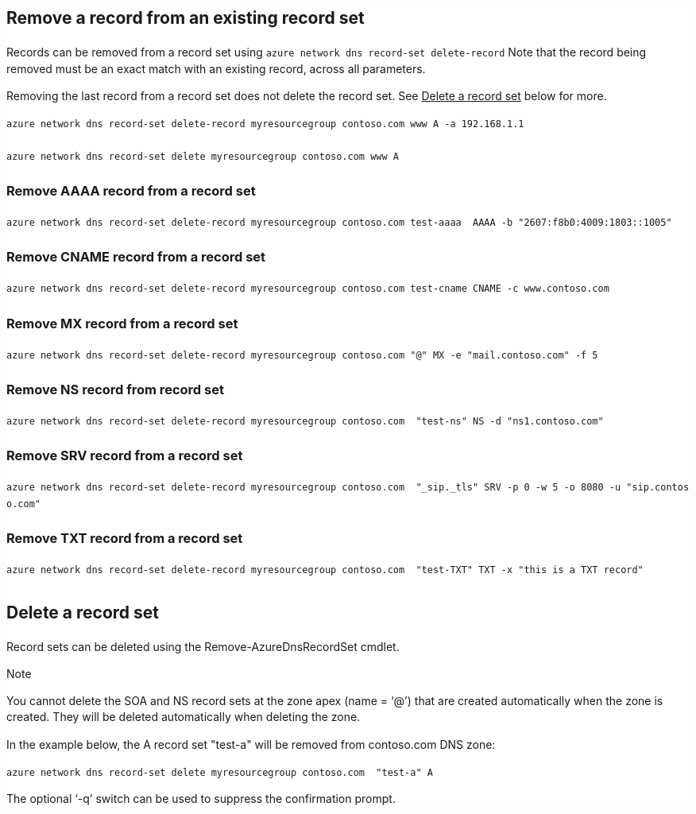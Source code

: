 

## Remove a record from an existing record set
Records can be removed from a record set using `azure network dns record-set delete-record` Note that the record being removed must be an exact match with an existing record, across all parameters.

Removing the last record from a record set does not delete the record set.  See [Delete a record set](#delete-a-record-set.md) below for more.

    azure network dns record-set delete-record myresourcegroup contoso.com www A -a 192.168.1.1

    azure network dns record-set delete myresourcegroup contoso.com www A

### Remove AAAA record from a record set
    azure network dns record-set delete-record myresourcegroup contoso.com test-aaaa  AAAA -b "2607:f8b0:4009:1803::1005"

### Remove CNAME record from a record set
    azure network dns record-set delete-record myresourcegroup contoso.com test-cname CNAME -c www.contoso.com


### Remove MX record from a record set
    azure network dns record-set delete-record myresourcegroup contoso.com "@" MX -e "mail.contoso.com" -f 5

### Remove NS record from record set
    azure network dns record-set delete-record myresourcegroup contoso.com  "test-ns" NS -d "ns1.contoso.com"

### Remove SRV record from a record set
    azure network dns record-set delete-record myresourcegroup contoso.com  "_sip._tls" SRV -p 0 -w 5 -o 8080 -u "sip.contoso.com" 

### Remove TXT record from a record set
    azure network dns record-set delete-record myresourcegroup contoso.com  "test-TXT" TXT -x "this is a TXT record"

## Delete a record set
Record sets can be deleted using the Remove-AzureDnsRecordSet cmdlet.

> [!NOTE]
> You cannot delete the SOA and NS record sets at the zone apex (name = ‘@’) that are created automatically when the zone is created.  They will be deleted automatically when deleting the zone.
> 
> 
In the example below, the A record set "test-a" will be removed from contoso.com DNS zone:

    azure network dns record-set delete myresourcegroup contoso.com  "test-a" A 

The optional ‘-q’ switch can be used to suppress the confirmation prompt.
